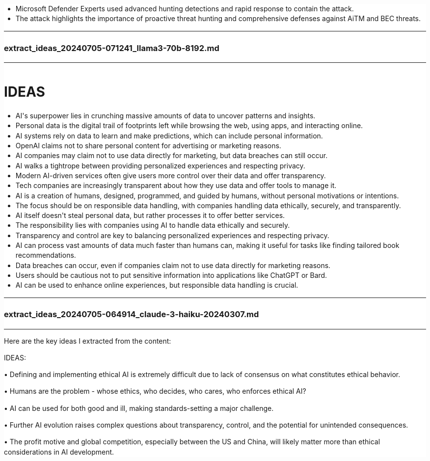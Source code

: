 * Microsoft Defender Experts used advanced hunting detections and rapid response to contain the attack.
* The attack highlights the importance of proactive threat hunting and comprehensive defenses against AiTM and BEC threats.

---

### extract_ideas_20240705-071241_llama3-70b-8192.md
---
# IDEAS
* AI's superpower lies in crunching massive amounts of data to uncover patterns and insights.
* Personal data is the digital trail of footprints left while browsing the web, using apps, and interacting online.
* AI systems rely on data to learn and make predictions, which can include personal information.
* OpenAI claims not to share personal content for advertising or marketing reasons.
* AI companies may claim not to use data directly for marketing, but data breaches can still occur.
* AI walks a tightrope between providing personalized experiences and respecting privacy.
* Modern AI-driven services often give users more control over their data and offer transparency.
* Tech companies are increasingly transparent about how they use data and offer tools to manage it.
* AI is a creation of humans, designed, programmed, and guided by humans, without personal motivations or intentions.
* The focus should be on responsible data handling, with companies handling data ethically, securely, and transparently.
* AI itself doesn't steal personal data, but rather processes it to offer better services.
* The responsibility lies with companies using AI to handle data ethically and securely.
* Transparency and control are key to balancing personalized experiences and respecting privacy.
* AI can process vast amounts of data much faster than humans can, making it useful for tasks like finding tailored book recommendations.
* Data breaches can occur, even if companies claim not to use data directly for marketing reasons.
* Users should be cautious not to put sensitive information into applications like ChatGPT or Bard.
* AI can be used to enhance online experiences, but responsible data handling is crucial.

---

### extract_ideas_20240705-064914_claude-3-haiku-20240307.md
---
Here are the key ideas I extracted from the content:

IDEAS:

• Defining and implementing ethical AI is extremely difficult due to lack of consensus on what constitutes ethical behavior.

• Humans are the problem - whose ethics, who decides, who cares, who enforces ethical AI?

• AI can be used for both good and ill, making standards-setting a major challenge.

• Further AI evolution raises complex questions about transparency, control, and the potential for unintended consequences.

• The profit motive and global competition, especially between the US and China, will likely matter more than ethical considerations in AI development.
